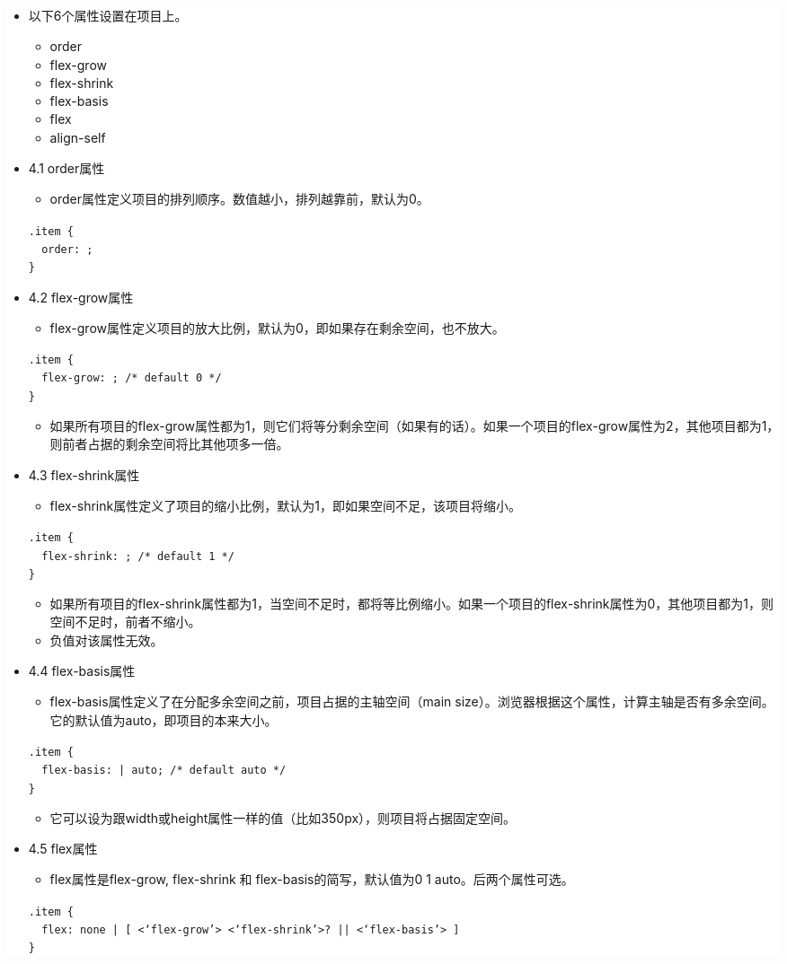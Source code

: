 + 以下6个属性设置在项目上。
  + order
  + flex-grow
  + flex-shrink
  + flex-basis
  + flex
  + align-self

+ 4.1 order属性

  + order属性定义项目的排列顺序。数值越小，排列越靠前，默认为0。

  ```
  .item {
  	order: ;
  }
  ```

+ 4.2 flex-grow属性

  + flex-grow属性定义项目的放大比例，默认为0，即如果存在剩余空间，也不放大。

  ```
  .item {
  	flex-grow: ; /* default 0 */
  }
  ```

  + 如果所有项目的flex-grow属性都为1，则它们将等分剩余空间（如果有的话）。如果一个项目的flex-grow属性为2，其他项目都为1，则前者占据的剩余空间将比其他项多一倍。

+ 4.3 flex-shrink属性

  + flex-shrink属性定义了项目的缩小比例，默认为1，即如果空间不足，该项目将缩小。

  ```
  .item {
  	flex-shrink: ; /* default 1 */
  }
  ```

  + 如果所有项目的flex-shrink属性都为1，当空间不足时，都将等比例缩小。如果一个项目的flex-shrink属性为0，其他项目都为1，则空间不足时，前者不缩小。
  + 负值对该属性无效。

+ 4.4 flex-basis属性

  + flex-basis属性定义了在分配多余空间之前，项目占据的主轴空间（main size）。浏览器根据这个属性，计算主轴是否有多余空间。它的默认值为auto，即项目的本来大小。

  ```
  .item {
  	flex-basis: | auto; /* default auto */
  }
  ```

  + 它可以设为跟width或height属性一样的值（比如350px），则项目将占据固定空间。

+ 4.5 flex属性

  + flex属性是flex-grow, flex-shrink 和 flex-basis的简写，默认值为0 1 auto。后两个属性可选。

  ```
  .item {
  	flex: none | [ <‘flex-grow’> <‘flex-shrink’>? || <‘flex-basis’> ]
  }
  ```
